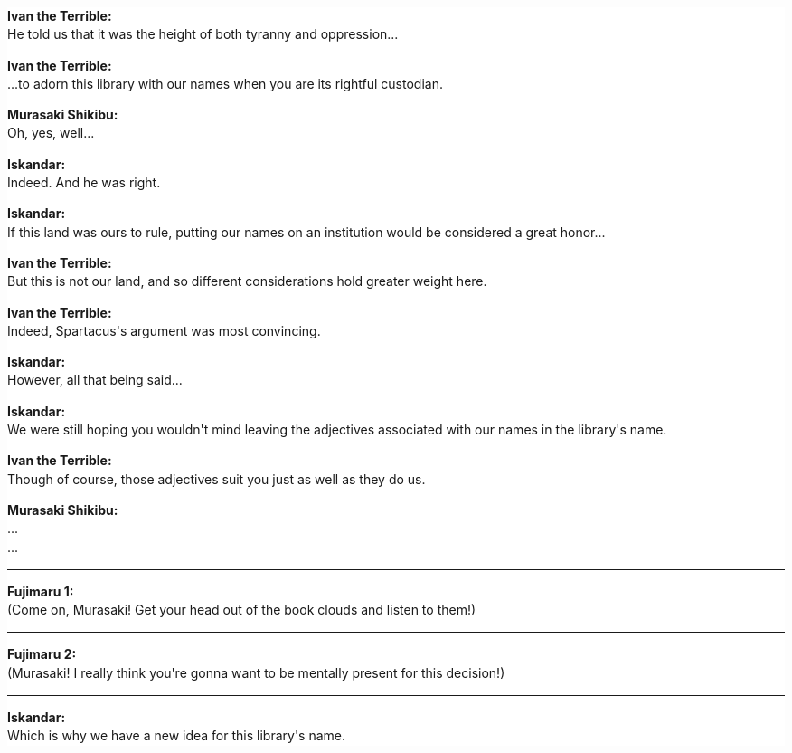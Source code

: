 **Ivan the Terrible:**   
He told us that it was the height of both tyranny and oppression...  
  
   
**Ivan the Terrible:**   
...to adorn this library with our names when you are its rightful custodian.  
  
   
**Murasaki Shikibu:**   
Oh, yes, well...  
  
   
**Iskandar:**   
Indeed. And he was right.  
  
   
**Iskandar:**   
If this land was ours to rule, putting our names on an institution would be considered a great honor...  
  
   
**Ivan the Terrible:**   
But this is not our land, and so different considerations hold greater weight here.  
  
   
**Ivan the Terrible:**   
Indeed, Spartacus's argument was most convincing.  
  
   
**Iskandar:**   
However, all that being said...  
  
   
**Iskandar:**   
We were still hoping you wouldn't mind leaving the adjectives associated with our names in the library's name.  
  
   
**Ivan the Terrible:**   
Though of course, those adjectives suit you just as well as they do us.  
  
   
**Murasaki Shikibu:**   
...  
...  
  
   
  
---  
  
**Fujimaru 1:**   
(Come on, Murasaki! Get your head out of the book clouds and listen to them!)  
  
---  
  
**Fujimaru 2:**   
(Murasaki! I really think you're gonna want to be mentally present for this decision!)  
  
  
---  
   
**Iskandar:**   
Which is why we have a new idea for this library's name.  
  